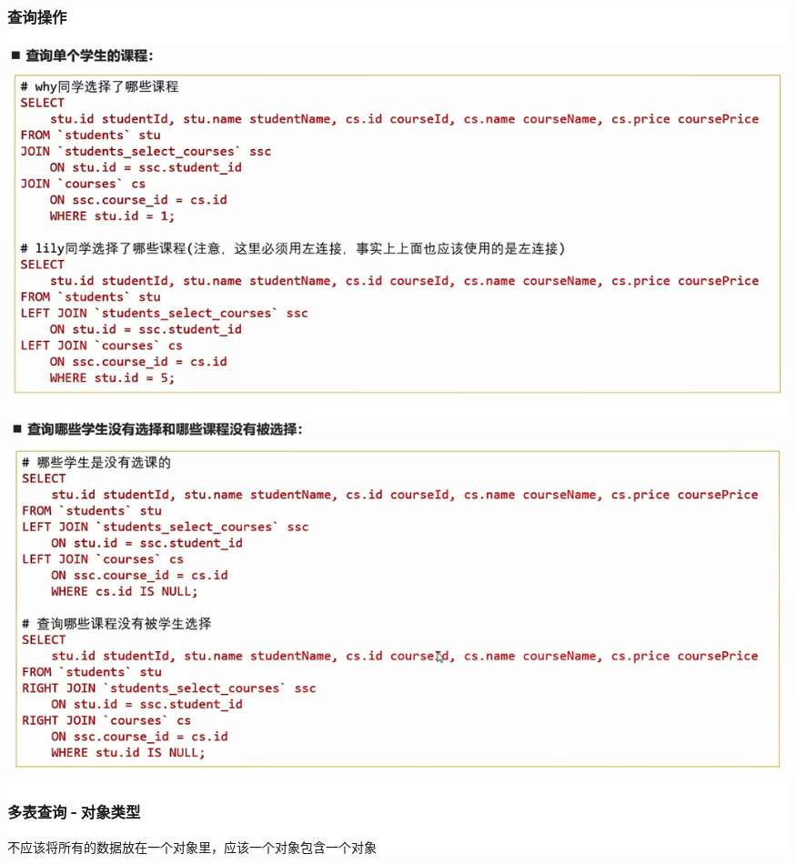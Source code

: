 

### 查询操作

![image-20230623004946757](Mysql学习笔记.assets/image-20230623004946757.png)

![image-20230623004957773](Mysql学习笔记.assets/image-20230623004957773.png)



### 多表查询 - 对象类型

不应该将所有的数据放在一个对象里，应该一个对象包含一个对象

